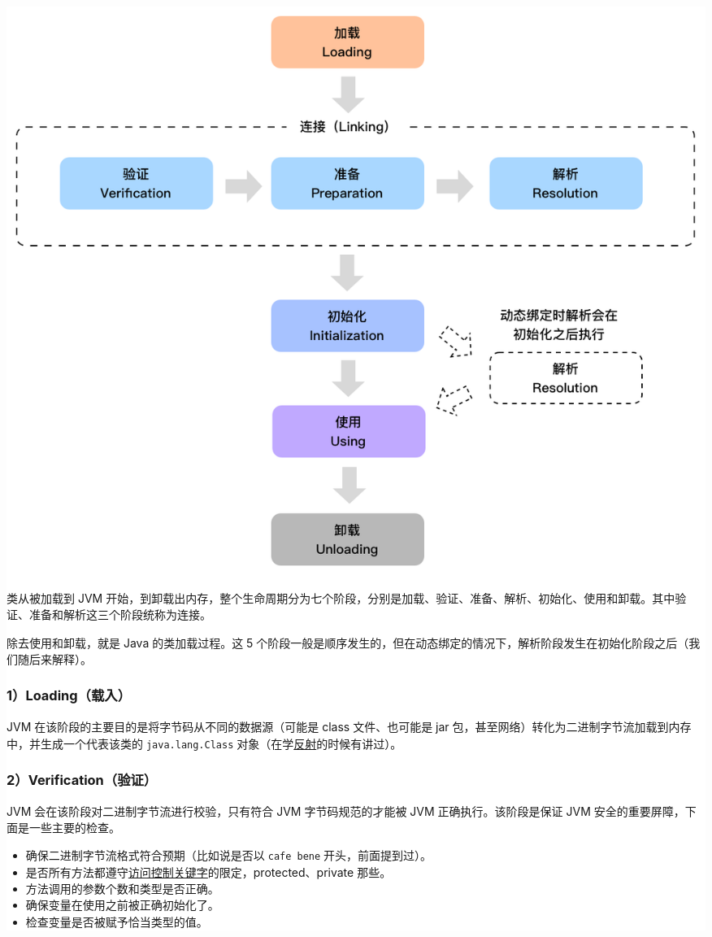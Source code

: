 ![Alt text](assets/image-51.png)

类从被加载到 JVM 开始，到卸载出内存，整个生命周期分为七个阶段，分别是加载、验证、准备、解析、初始化、使用和卸载。其中验证、准备和解析这三个阶段统称为连接。

除去使用和卸载，就是 Java 的类加载过程。这 5 个阶段一般是顺序发生的，但在动态绑定的情况下，解析阶段发生在初始化阶段之后（我们随后来解释）。

### 1）Loading（载入）

JVM 在该阶段的主要目的是将字节码从不同的数据源（可能是 class 文件、也可能是 jar 包，甚至网络）转化为二进制字节流加载到内存中，并生成一个代表该类的 `java.lang.Class` 对象（在学[反射](../basic-extra-meal/fanshe.html)的时候有讲过）。

### 2）Verification（验证）

JVM 会在该阶段对二进制字节流进行校验，只有符合 JVM 字节码规范的才能被 JVM 正确执行。该阶段是保证 JVM 安全的重要屏障，下面是一些主要的检查。

- 确保二进制字节流格式符合预期（比如说是否以 `cafe bene` 开头，前面提到过）。
- 是否所有方法都遵守[访问控制关键字](../oo/access-control.html)的限定，protected、private 那些。
- 方法调用的参数个数和类型是否正确。
- 确保变量在使用之前被正确初始化了。
- 检查变量是否被赋予恰当类型的值。
